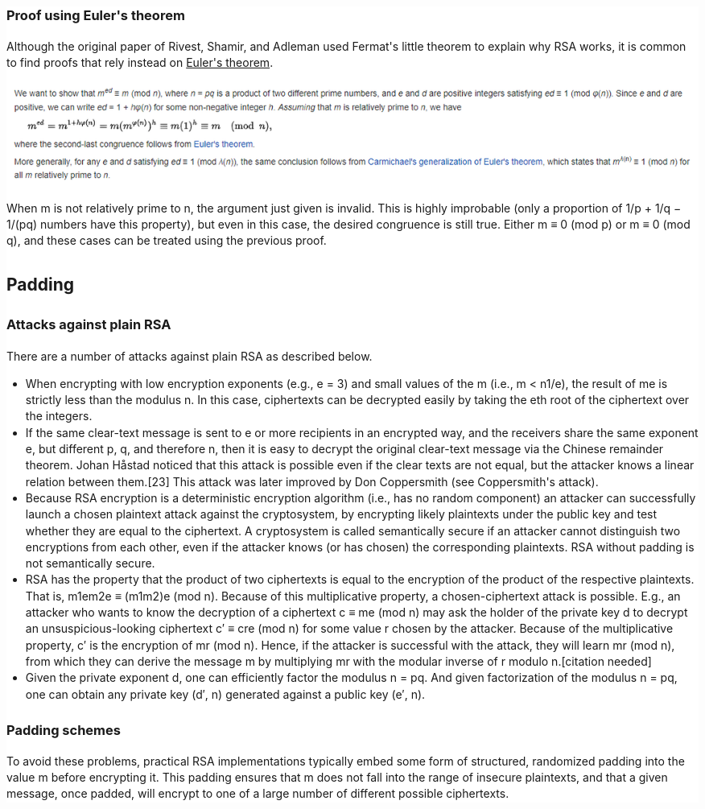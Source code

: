 ### Proof using Euler's theorem
Although the original paper of Rivest, Shamir, and Adleman used Fermat's little theorem to explain why RSA works, it is common to find proofs that rely instead on [Euler's theorem](https://en.wikipedia.org/wiki/Euler%27s_theorem).

![sec](Capture.PNG)

When m is not relatively prime to n, the argument just given is invalid. This is highly improbable (only a proportion of 1/p + 1/q − 1/(pq) numbers have this property), but even in this case, the desired congruence is still true. Either m ≡ 0 (mod p) or m ≡ 0 (mod q), and these cases can be treated using the previous proof.

## Padding

### Attacks against plain RSA
There are a number of attacks against plain RSA as described below.

- When encrypting with low encryption exponents (e.g., e = 3) and small values of the m (i.e., m < n1/e), the result of me is strictly less than the modulus n. In this case, ciphertexts can be decrypted easily by taking the eth root of the ciphertext over the integers.
- If the same clear-text message is sent to e or more recipients in an encrypted way, and the receivers share the same exponent e, but different p, q, and therefore n, then it is easy to decrypt the original clear-text message via the Chinese remainder theorem. Johan Håstad noticed that this attack is possible even if the clear texts are not equal, but the attacker knows a linear relation between them.[23] This attack was later improved by Don Coppersmith (see Coppersmith's attack).
- Because RSA encryption is a deterministic encryption algorithm (i.e., has no random component) an attacker can successfully launch a chosen plaintext attack against the cryptosystem, by encrypting likely plaintexts under the public key and test whether they are equal to the ciphertext. A cryptosystem is called semantically secure if an attacker cannot distinguish two encryptions from each other, even if the attacker knows (or has chosen) the corresponding plaintexts. RSA without padding is not semantically secure.
- RSA has the property that the product of two ciphertexts is equal to the encryption of the product of the respective plaintexts. That is, m1em2e ≡ (m1m2)e (mod n). Because of this multiplicative property, a chosen-ciphertext attack is possible. E.g., an attacker who wants to know the decryption of a ciphertext c ≡ me (mod n) may ask the holder of the private key d to decrypt an unsuspicious-looking ciphertext c′ ≡ cre (mod n) for some value r chosen by the attacker. Because of the multiplicative property, c′ is the encryption of mr (mod n). Hence, if the attacker is successful with the attack, they will learn mr (mod n), from which they can derive the message m by multiplying mr with the modular inverse of r modulo n.[citation needed]
- Given the private exponent d, one can efficiently factor the modulus n = pq. And given factorization of the modulus n = pq, one can obtain any private key (d′, n) generated against a public key (e′,  n).

### Padding schemes
To avoid these problems, practical RSA implementations typically embed some form of structured, randomized padding into the value m before encrypting it. This padding ensures that m does not fall into the range of insecure plaintexts, and that a given message, once padded, will encrypt to one of a large number of different possible ciphertexts.
